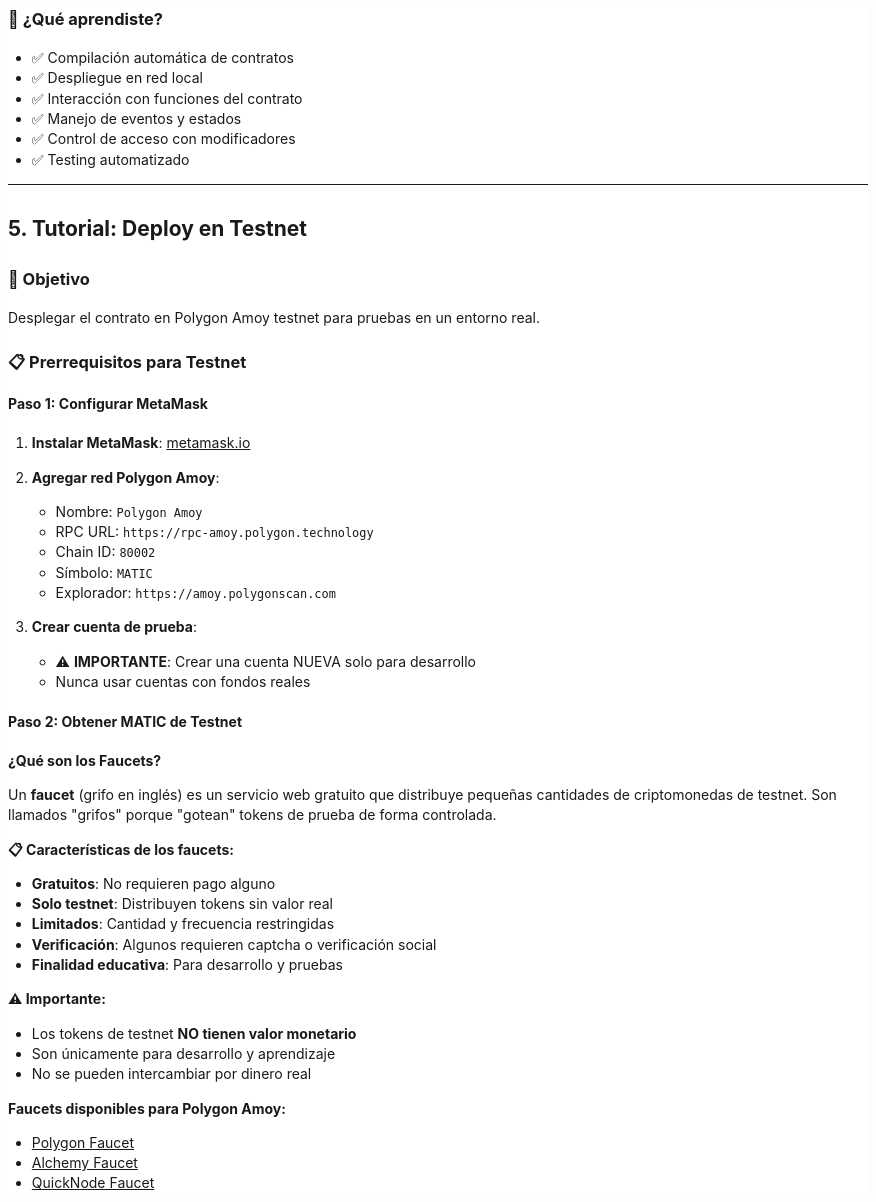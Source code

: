 ### 🎯 **¿Qué aprendiste?**

- ✅ Compilación automática de contratos
- ✅ Despliegue en red local
- ✅ Interacción con funciones del contrato
- ✅ Manejo de eventos y estados
- ✅ Control de acceso con modificadores
- ✅ Testing automatizado

---

## 5. Tutorial: Deploy en Testnet

### 🎯 Objetivo
Desplegar el contrato en Polygon Amoy testnet para pruebas en un entorno real.

### 📋 Prerrequisitos para Testnet

#### **Paso 1: Configurar MetaMask**

1. **Instalar MetaMask**: [metamask.io](https://metamask.io)

2. **Agregar red Polygon Amoy**:
   - Nombre: `Polygon Amoy`
   - RPC URL: `https://rpc-amoy.polygon.technology`
   - Chain ID: `80002`
   - Símbolo: `MATIC`
   - Explorador: `https://amoy.polygonscan.com`

3. **Crear cuenta de prueba**:
   - ⚠️ **IMPORTANTE**: Crear una cuenta NUEVA solo para desarrollo
   - Nunca usar cuentas con fondos reales

#### **Paso 2: Obtener MATIC de Testnet**

**¿Qué son los Faucets?**

Un **faucet** (grifo en inglés) es un servicio web gratuito que distribuye pequeñas cantidades de criptomonedas de testnet. Son llamados "grifos" porque "gotean" tokens de prueba de forma controlada.

**📋 Características de los faucets:**
- **Gratuitos**: No requieren pago alguno
- **Solo testnet**: Distribuyen tokens sin valor real
- **Limitados**: Cantidad y frecuencia restringidas
- **Verificación**: Algunos requieren captcha o verificación social
- **Finalidad educativa**: Para desarrollo y pruebas

**⚠️ Importante:**
- Los tokens de testnet **NO tienen valor monetario**
- Son únicamente para desarrollo y aprendizaje
- No se pueden intercambiar por dinero real

**Faucets disponibles para Polygon Amoy:**
- [Polygon Faucet](https://faucet.polygon.technology/) 
- [Alchemy Faucet](https://www.alchemy.com/faucets/polygon-amoy)
- [QuickNode Faucet](https://faucet.quicknode.com/polygon/amoy)
